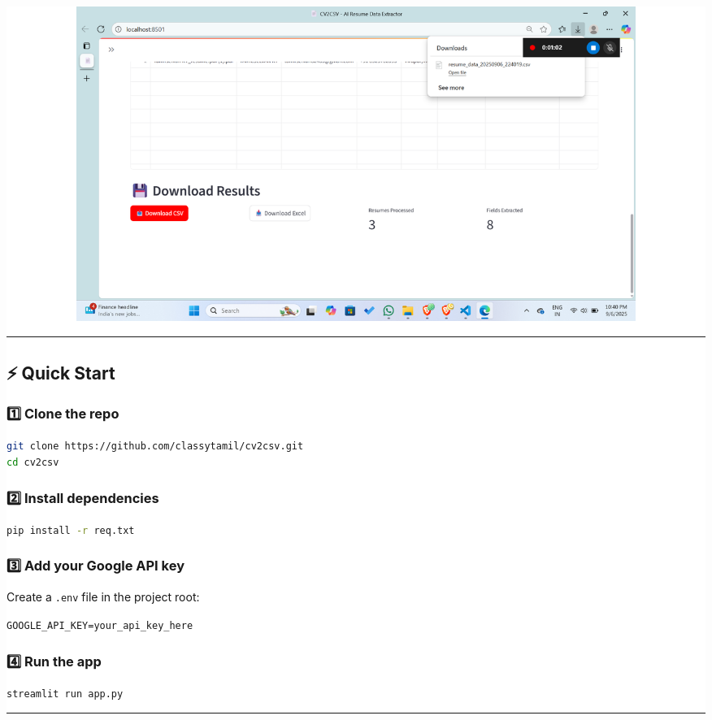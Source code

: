<p align="center">
  <img src="assets/5.png" alt="CV2CSV Demo" width="80%">
</p>

---

## ⚡ Quick Start  

### 1️⃣ Clone the repo  
```bash
git clone https://github.com/classytamil/cv2csv.git
cd cv2csv
```

### 2️⃣ Install dependencies  
```bash
pip install -r req.txt
```

### 3️⃣ Add your Google API key  
Create a `.env` file in the project root:  
```env
GOOGLE_API_KEY=your_api_key_here
```

### 4️⃣ Run the app  
```bash
streamlit run app.py
```

---